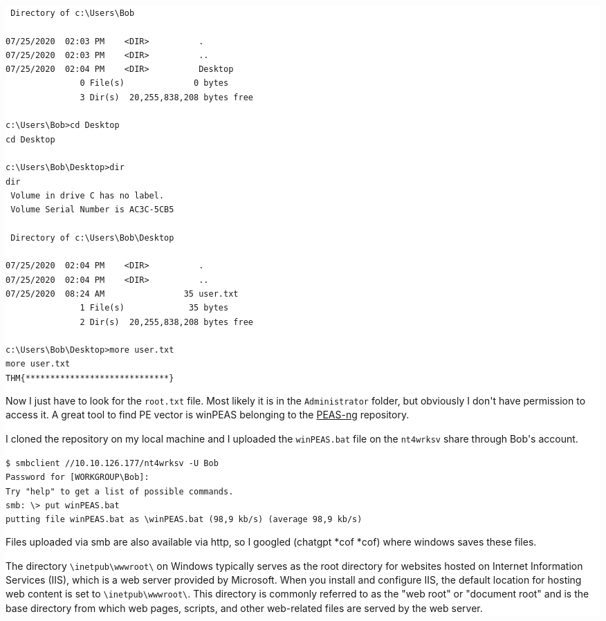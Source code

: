 ```
 Directory of c:\Users\Bob

07/25/2020  02:03 PM    <DIR>          .
07/25/2020  02:03 PM    <DIR>          ..
07/25/2020  02:04 PM    <DIR>          Desktop
               0 File(s)              0 bytes
               3 Dir(s)  20,255,838,208 bytes free

c:\Users\Bob>cd Desktop
cd Desktop

c:\Users\Bob\Desktop>dir
dir
 Volume in drive C has no label.
 Volume Serial Number is AC3C-5CB5

 Directory of c:\Users\Bob\Desktop

07/25/2020  02:04 PM    <DIR>          .
07/25/2020  02:04 PM    <DIR>          ..
07/25/2020  08:24 AM                35 user.txt
               1 File(s)             35 bytes
               2 Dir(s)  20,255,838,208 bytes free

c:\Users\Bob\Desktop>more user.txt
more user.txt
THM{*****************************}

```

Now I just have to look for the `root.txt` file. Most likely it is in the `Administrator` folder, but obviously I don't have permission to access it. A great tool to find PE vector is winPEAS belonging to the [PEAS-ng](https://github.com/carlospolop/PEASS-ng) repository.

I cloned the repository on my local machine and I uploaded the `winPEAS.bat` file on the `nt4wrksv` share through Bob's account.

```
$ smbclient //10.10.126.177/nt4wrksv -U Bob
Password for [WORKGROUP\Bob]:
Try "help" to get a list of possible commands.
smb: \> put winPEAS.bat
putting file winPEAS.bat as \winPEAS.bat (98,9 kb/s) (average 98,9 kb/s)

```

Files uploaded via smb are also available via http, so I googled (chatgpt *cof *cof) where windows saves these files. 

The directory `\inetpub\wwwroot\` on Windows typically serves as the root directory for websites hosted on Internet Information Services (IIS), which is a web server provided by Microsoft. When you install and configure IIS, the default location for hosting web content is set to `\inetpub\wwwroot\`. This directory is commonly referred to as the "web root" or "document root" and is the base directory from which web pages, scripts, and other web-related files are served by the web server.
